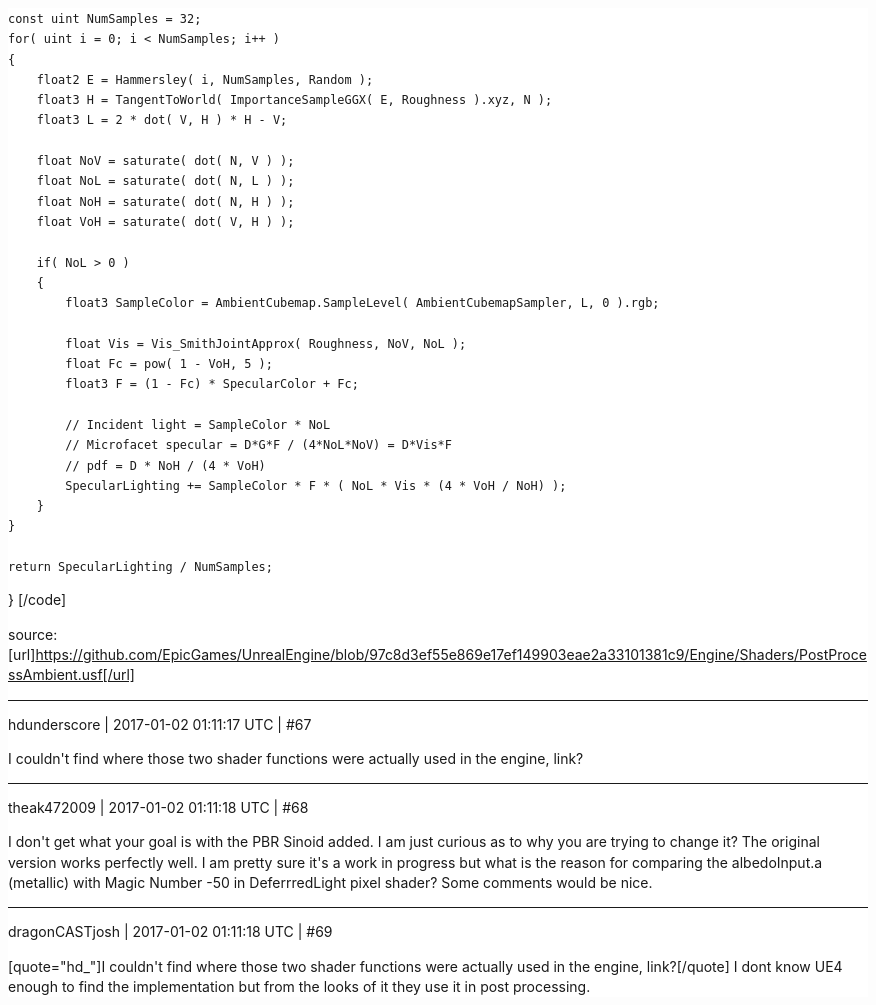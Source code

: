 	const uint NumSamples = 32;
	for( uint i = 0; i < NumSamples; i++ )
	{
		float2 E = Hammersley( i, NumSamples, Random );
		float3 H = TangentToWorld( ImportanceSampleGGX( E, Roughness ).xyz, N );
		float3 L = 2 * dot( V, H ) * H - V;

		float NoV = saturate( dot( N, V ) );
		float NoL = saturate( dot( N, L ) );
		float NoH = saturate( dot( N, H ) );
		float VoH = saturate( dot( V, H ) );
		
		if( NoL > 0 )
		{
			float3 SampleColor = AmbientCubemap.SampleLevel( AmbientCubemapSampler, L, 0 ).rgb;

			float Vis = Vis_SmithJointApprox( Roughness, NoV, NoL );
			float Fc = pow( 1 - VoH, 5 );
			float3 F = (1 - Fc) * SpecularColor + Fc;

			// Incident light = SampleColor * NoL
			// Microfacet specular = D*G*F / (4*NoL*NoV) = D*Vis*F
			// pdf = D * NoH / (4 * VoH)
			SpecularLighting += SampleColor * F * ( NoL * Vis * (4 * VoH / NoH) );
		}
	}

	return SpecularLighting / NumSamples;
}
[/code]

source: [url]https://github.com/EpicGames/UnrealEngine/blob/97c8d3ef55e869e17ef149903eae2a33101381c9/Engine/Shaders/PostProcessAmbient.usf[/url]

-------------------------

hdunderscore | 2017-01-02 01:11:17 UTC | #67

I couldn't find where those two shader functions were actually used in the engine, link?

-------------------------

theak472009 | 2017-01-02 01:11:18 UTC | #68

I don't get what your goal is with the PBR Sinoid added. I am just curious as to why you are trying to change it? The original version works perfectly well. I am pretty sure it's a work in progress but what is the reason for comparing the albedoInput.a (metallic) with Magic Number -50 in DeferrredLight pixel shader? Some comments would be nice.

-------------------------

dragonCASTjosh | 2017-01-02 01:11:18 UTC | #69

[quote="hd_"]I couldn't find where those two shader functions were actually used in the engine, link?[/quote]
I dont know UE4 enough to find the implementation but from the looks of it they use it in post processing.

